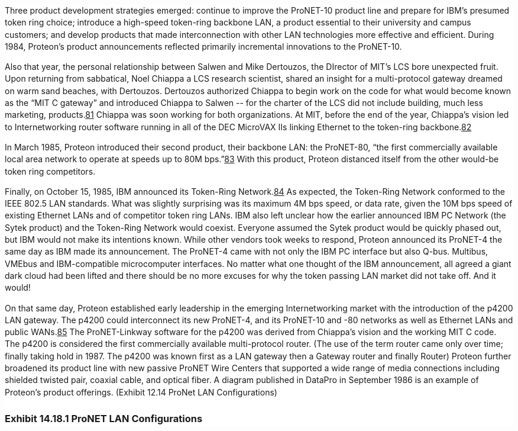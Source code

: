Three product development strategies emerged: continue to improve the ProNET-10 product line and prepare for IBM’s presumed token ring choice; introduce a high-speed token-ring backbone LAN, a product essential to their university and campus customers; and develop products that made interconnection with other LAN technologies more effective and efficient. During 1984, Proteon’s product announcements reflected primarily incremental innovations to the ProNET-10.

Also that year, the personal relationship between Salwen and Mike Dertouzos, the DIrector of MIT’s LCS bore unexpected fruit. Upon returning from sabbatical, Noel Chiappa a LCS research scientist, shared an insight for a multi-protocol gateway dreamed on warm sand beaches, with Dertouzos. Dertouzos authorized Chiappa to begin work on the code for what would become known as the “MIT C gateway” and introduced Chiappa to Salwen -- for the charter of the LCS did not include building, much less marketing, products.<a name="fnloc81" href="#fn81">81</a>  Chiappa was soon working for both organizations. At MIT, before the end of the year, Chiappa’s vision led to Internetworking router software running in all of the DEC MicroVAX IIs linking Ethernet to the token-ring backbone.<a name="fnloc82" href="#fn82">82</a>

In March 1985, Proteon introduced their second product, their backbone LAN: the ProNET-80, “the first commercially available local area network to operate at speeds up to 80M bps.”<a name="fnloc83" href="#fn83">83</a>  With this product, Proteon distanced itself from the other would-be token ring competitors.

Finally, on October 15, 1985, IBM announced its Token-Ring Network.<a name="fnloc84" href="#fn84">84</a>  As expected, the Token-Ring Network conformed to the IEEE 802.5 LAN standards. What was slightly surprising was its maximum 4M bps speed, or data rate, given the 10M bps speed of existing Ethernet LANs and of competitor token ring LANs. IBM also left unclear how the earlier announced IBM PC Network (the Sytek product) and the Token-Ring Network would coexist. Everyone assumed the Sytek product would be quickly phased out, but IBM would not make its intentions known. While other vendors took weeks to respond, Proteon announced its ProNET-4 the same day as IBM made its announcement. The ProNET-4 came with not only the IBM PC interface but also Q-bus. Multibus, VMEbus and IBM-compatible microcomputer interfaces. No matter what one thought of the IBM announcement, all agreed a giant dark cloud had been lifted and there should be no more excuses for why the token passing LAN market did not take off. And it would!

On that same day, Proteon established early leadership in the emerging Internetworking market with the introduction of the p4200 LAN gateway. The p4200 could interconnect its new ProNET-4, and its ProNET-10 and -80 networks as well as Ethernet LANs and public WANs.<a name="fnloc85" href="#fn85">85</a>  The ProNET-Linkway software for the p4200 was derived from Chiappa’s vision and the working MIT C code. The p4200 is considered the first commercially available multi-protocol router. (The use of the term router came only over time; finally taking hold in 1987. The p4200 was known first as a LAN gateway then a Gateway router and finally Router) Proteon further broadened its product line with new passive ProNET Wire Centers that supported a wide range of media connections including shielded twisted pair, coaxial cable, and optical fiber. A diagram published in DataPro in September 1986 is an example of Proteon’s product offerings. (Exhibit 12.14 ProNet LAN Configurations)

### Exhibit 14.18.1 ProNET LAN Configurations
